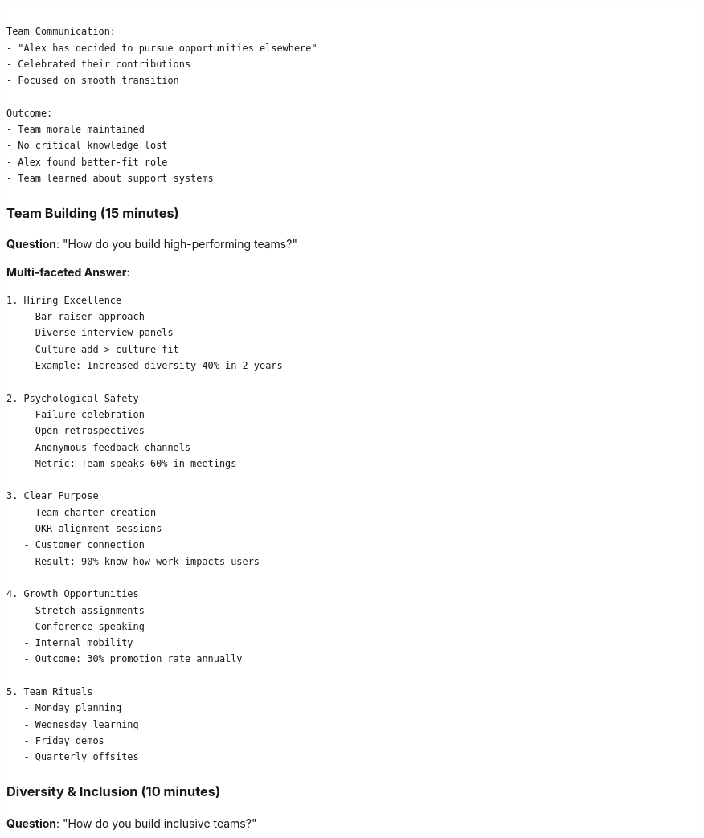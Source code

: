 ```

Team Communication:
- "Alex has decided to pursue opportunities elsewhere"
- Celebrated their contributions
- Focused on smooth transition

Outcome:
- Team morale maintained
- No critical knowledge lost
- Alex found better-fit role
- Team learned about support systems
```

### Team Building (15 minutes)
**Question**: "How do you build high-performing teams?"

**Multi-faceted Answer**:
```
1. Hiring Excellence
   - Bar raiser approach
   - Diverse interview panels
   - Culture add > culture fit
   - Example: Increased diversity 40% in 2 years

2. Psychological Safety
   - Failure celebration
   - Open retrospectives
   - Anonymous feedback channels
   - Metric: Team speaks 60% in meetings

3. Clear Purpose
   - Team charter creation
   - OKR alignment sessions
   - Customer connection
   - Result: 90% know how work impacts users

4. Growth Opportunities
   - Stretch assignments
   - Conference speaking
   - Internal mobility
   - Outcome: 30% promotion rate annually

5. Team Rituals
   - Monday planning
   - Wednesday learning
   - Friday demos
   - Quarterly offsites
```

### Diversity & Inclusion (10 minutes)
**Question**: "How do you build inclusive teams?"

